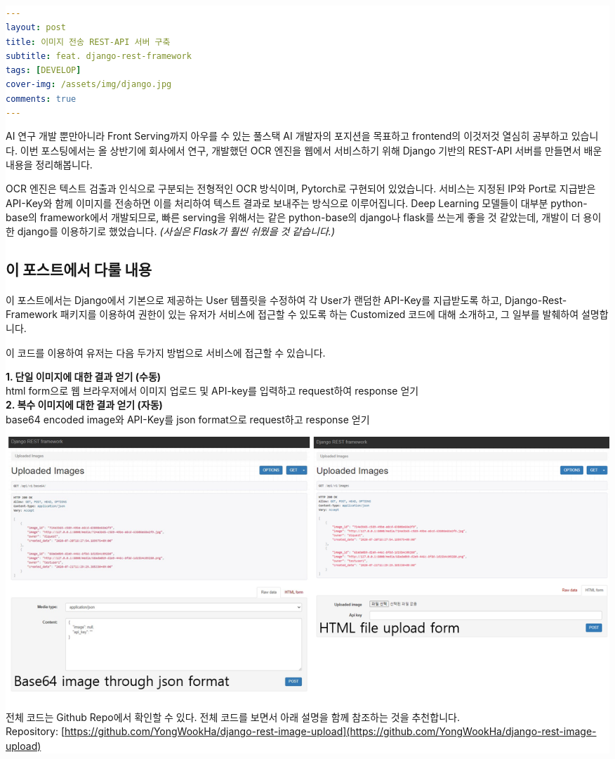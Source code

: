 ```yaml
---
layout: post
title: 이미지 전송 REST-API 서버 구축
subtitle: feat. django-rest-framework
tags: [DEVELOP]
cover-img: /assets/img/django.jpg
comments: true
---
```


AI 연구 개발 뿐만아니라 Front Serving까지 아우를 수 있는 풀스택 AI 개발자의 포지션을 목표하고 frontend의 이것저것 열심히 공부하고 있습니다. 이번 포스팅에서는 올 상반기에 회사에서 연구, 개발했던 OCR 엔진을 웹에서 서비스하기 위해 Django 기반의 REST-API 서버를 만들면서 배운 내용을 정리해봅니다.  

OCR 엔진은 텍스트 검출과 인식으로 구분되는 전형적인 OCR 방식이며, Pytorch로 구현되어 있었습니다. 서비스는 지정된 IP와 Port로 지급받은 API-Key와 함께 이미지를 전송하면 이를 처리하여 텍스트 결과로 보내주는 방식으로 이루어집니다. Deep Learning 모델들이 대부분 python-base의 framework에서 개발되므로, 빠른 serving을 위해서는 같은 python-base의 django나 flask를 쓰는게 좋을 것 같았는데, 개발이 더 용이한 django를 이용하기로 했었습니다. _(사실은 Flask가 훨씬 쉬웠을 것 같습니다.)_     

## 이 포스트에서 다룰 내용  
이 포스트에서는 Django에서 기본으로 제공하는 User 템플릿을 수정하여 각 User가 랜덤한 API-Key를 지급받도록 하고, Django-Rest-Framework 패키지를 이용하여 권한이 있는 유저가 서비스에 접근할 수 있도록 하는 Customized 코드에 대해 소개하고, 그 일부를 발췌하여 설명합니다.  

이 코드를 이용하여 유저는 다음 두가지 방법으로 서비스에 접근할 수 있습니다.  

**1. 단일 이미지에 대한 결과 얻기 (수동)**  
html form으로 웹 브라우저에서 이미지 업로드 및 API-key를 입력하고 request하여 response 얻기  
**2. 복수 이미지에 대한 결과 얻기 (자동)**  
base64 encoded image와 API-Key를 json format으로 request하고 response 얻기   

![](/assets/img/django-rest-framework.png)


전체 코드는 Github Repo에서 확인할 수 있다. 전체 코드를 보면서 아래 설명을 함께 참조하는 것을 추천합니다.  
Repository: [https://github.com/YongWookHa/django-rest-image-upload](https://github.com/YongWookHa/django-rest-image-upload)  
